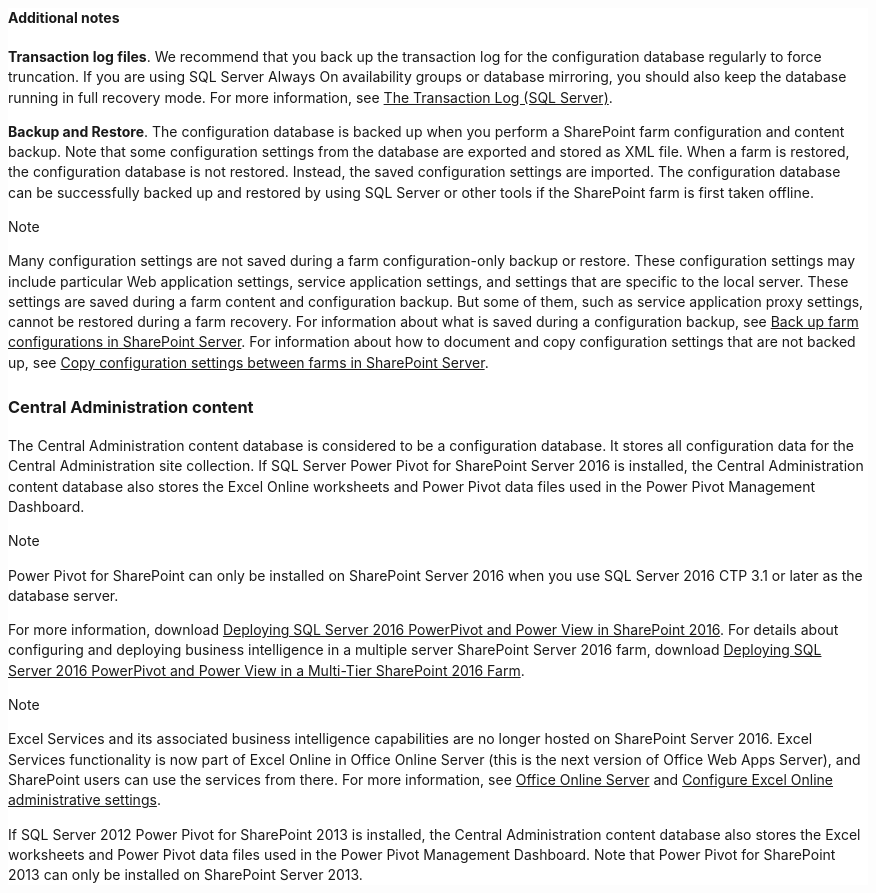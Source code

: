 #### Additional notes
<a name="notes"> </a>

 **Transaction log files**. We recommend that you back up the transaction log for the configuration database regularly to force truncation. If you are using SQL Server Always On availability groups or database mirroring, you should also keep the database running in full recovery mode. For more information, see [The Transaction Log (SQL Server)](https://go.microsoft.com/fwlink/p/?LinkID=715518&amp;clcid=0x409).
  
 **Backup and Restore**. The configuration database is backed up when you perform a SharePoint farm configuration and content backup. Note that some configuration settings from the database are exported and stored as XML file. When a farm is restored, the configuration database is not restored. Instead, the saved configuration settings are imported. The configuration database can be successfully backed up and restored by using SQL Server or other tools if the SharePoint farm is first taken offline.
  
> [!NOTE]
> Many configuration settings are not saved during a farm configuration-only backup or restore. These configuration settings may include particular Web application settings, service application settings, and settings that are specific to the local server. These settings are saved during a farm content and configuration backup. But some of them, such as service application proxy settings, cannot be restored during a farm recovery. For information about what is saved during a configuration backup, see [Back up farm configurations in SharePoint Server](../administration/back-up-a-farm-configuration.md). For information about how to document and copy configuration settings that are not backed up, see [Copy configuration settings between farms in SharePoint Server](../administration/copy-configuration-settings-between-farms.md). 
  
### Central Administration content

The Central Administration content database is considered to be a configuration database. It stores all configuration data for the Central Administration site collection. If SQL Server Power Pivot for SharePoint Server 2016 is installed, the Central Administration content database also stores the Excel Online worksheets and Power Pivot data files used in the Power Pivot Management Dashboard. 
  
> [!NOTE]
> Power Pivot for SharePoint can only be installed on SharePoint Server 2016 when you use SQL Server 2016 CTP 3.1 or later as the database server. 
  
For more information, download [Deploying SQL Server 2016 PowerPivot and Power View in SharePoint 2016](https://go.microsoft.com/fwlink/p/?LinkID=717977&amp;clcid=0x409). For details about configuring and deploying business intelligence in a multiple server SharePoint Server 2016 farm, download [Deploying SQL Server 2016 PowerPivot and Power View in a Multi-Tier SharePoint 2016 Farm](https://go.microsoft.com/fwlink/p/?LinkID=723106&amp;clcid=0x409). 
  
> [!NOTE]
> Excel Services and its associated business intelligence capabilities are no longer hosted on SharePoint Server 2016. Excel Services functionality is now part of Excel Online in Office Online Server (this is the next version of Office Web Apps Server), and SharePoint users can use the services from there. For more information, see [Office Online Server](/webappsserver/office-web-apps-server) and [Configure Excel Online administrative settings](/SharePoint/administration/configure-excel-services). 
  
If SQL Server 2012 Power Pivot for SharePoint 2013 is installed, the Central Administration content database also stores the Excel worksheets and Power Pivot data files used in the Power Pivot Management Dashboard. Note that Power Pivot for SharePoint 2013 can only be installed on SharePoint Server 2013.
  
